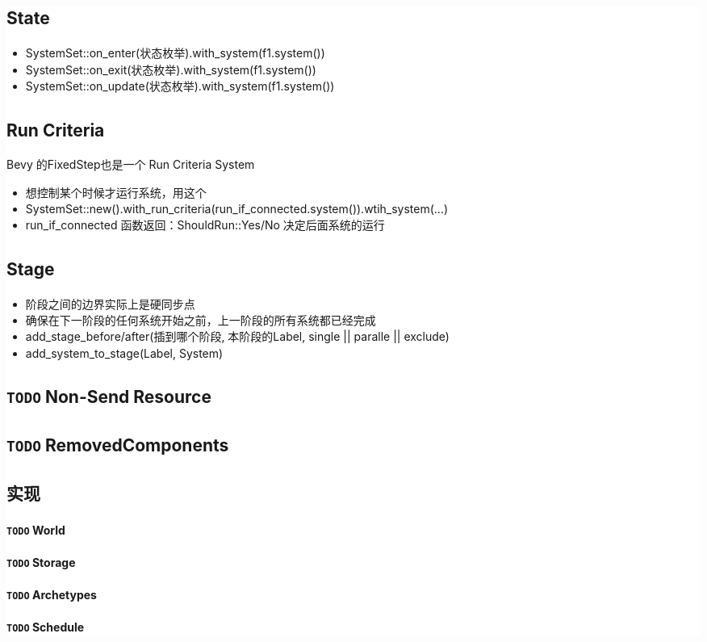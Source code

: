 ## State

* SystemSet::on_enter(状态枚举).with_system(f1.system())
* SystemSet::on_exit(状态枚举).with_system(f1.system())
* SystemSet::on_update(状态枚举).with_system(f1.system())

## Run Criteria

Bevy 的FixedStep也是一个 Run Criteria System

* 想控制某个时候才运行系统，用这个
* SystemSet::new().with_run_criteria(run_if_connected.system()).wtih_system(...)
* run_if_connected 函数返回：ShouldRun::Yes/No 决定后面系统的运行

## Stage

* 阶段之间的边界实际上是硬同步点
* 确保在下一阶段的任何系统开始之前，上一阶段的所有系统都已经完成
* add_stage_before/after(插到哪个阶段, 本阶段的Label, single || paralle || exclude)
* add_system_to_stage(Label, System)

## `TODO` Non-Send Resource

## `TODO` RemovedComponents

## 实现

#### `TODO` World

#### `TODO` Storage

#### `TODO` Archetypes

#### `TODO` Schedule